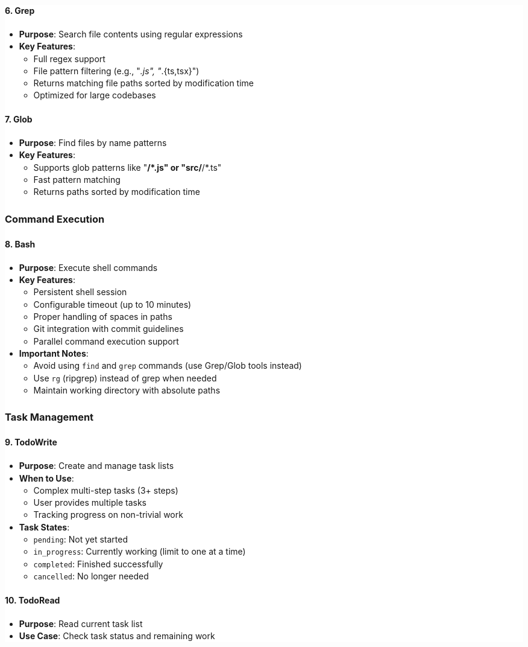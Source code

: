 #### 6. **Grep**

- **Purpose**: Search file contents using regular expressions
- **Key Features**:
  - Full regex support
  - File pattern filtering (e.g., "_.js", "_.{ts,tsx}")
  - Returns matching file paths sorted by modification time
  - Optimized for large codebases

#### 7. **Glob**

- **Purpose**: Find files by name patterns
- **Key Features**:
  - Supports glob patterns like "**/\*.js" or "src/**/\*.ts"
  - Fast pattern matching
  - Returns paths sorted by modification time

### Command Execution

#### 8. **Bash**

- **Purpose**: Execute shell commands
- **Key Features**:
  - Persistent shell session
  - Configurable timeout (up to 10 minutes)
  - Proper handling of spaces in paths
  - Git integration with commit guidelines
  - Parallel command execution support
- **Important Notes**:
  - Avoid using `find` and `grep` commands (use Grep/Glob tools instead)
  - Use `rg` (ripgrep) instead of grep when needed
  - Maintain working directory with absolute paths

### Task Management

#### 9. **TodoWrite**

- **Purpose**: Create and manage task lists
- **When to Use**:
  - Complex multi-step tasks (3+ steps)
  - User provides multiple tasks
  - Tracking progress on non-trivial work
- **Task States**:
  - `pending`: Not yet started
  - `in_progress`: Currently working (limit to one at a time)
  - `completed`: Finished successfully
  - `cancelled`: No longer needed

#### 10. **TodoRead**

- **Purpose**: Read current task list
- **Use Case**: Check task status and remaining work
